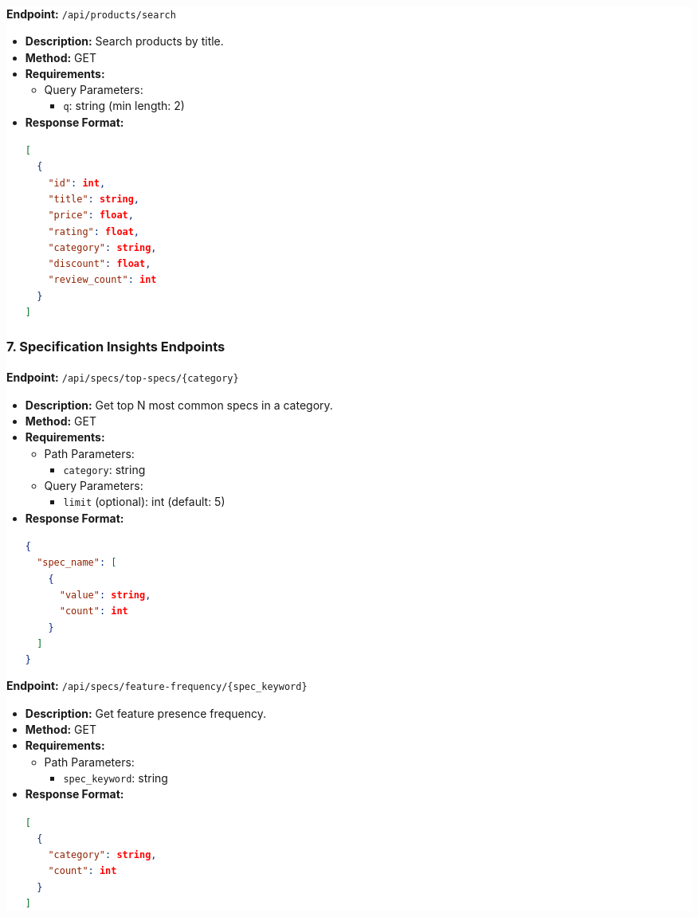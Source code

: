 **Endpoint:** `/api/products/search`
- **Description:** Search products by title.
- **Method:** GET
- **Requirements:**
  - Query Parameters:
    - `q`: string (min length: 2)
- **Response Format:**
  ```json
  [
    {
      "id": int,
      "title": string,
      "price": float,
      "rating": float,
      "category": string,
      "discount": float,
      "review_count": int
    }
  ]
  ```

### 7. Specification Insights Endpoints

**Endpoint:** `/api/specs/top-specs/{category}`
- **Description:** Get top N most common specs in a category.
- **Method:** GET
- **Requirements:**
  - Path Parameters:
    - `category`: string
  - Query Parameters:
    - `limit` (optional): int (default: 5)
- **Response Format:**
  ```json
  {
    "spec_name": [
      {
        "value": string,
        "count": int
      }
    ]
  }
  ```

**Endpoint:** `/api/specs/feature-frequency/{spec_keyword}`
- **Description:** Get feature presence frequency.
- **Method:** GET
- **Requirements:**
  - Path Parameters:
    - `spec_keyword`: string
- **Response Format:**
  ```json
  [
    {
      "category": string,
      "count": int
    }
  ]
  ```
